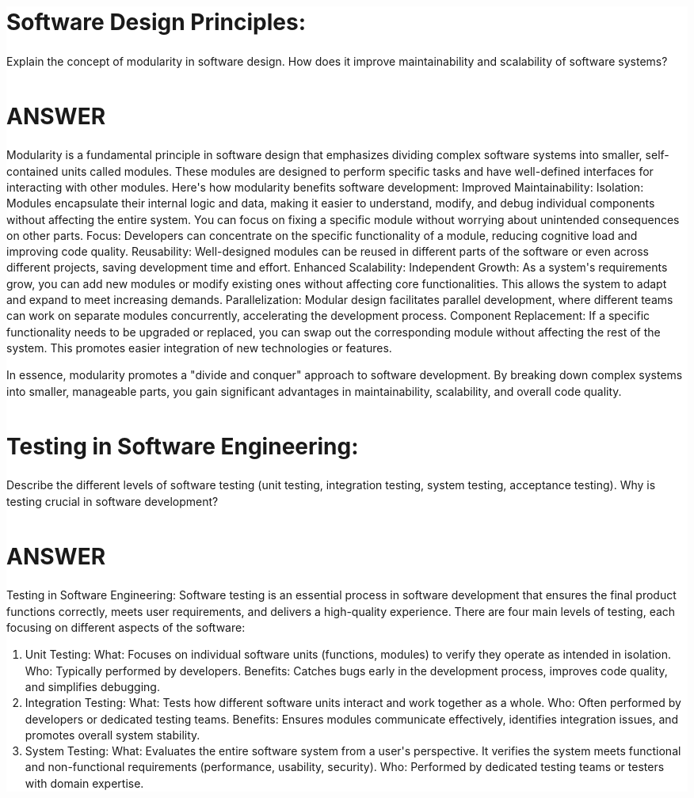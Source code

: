 


# Software Design Principles:
Explain the concept of modularity in software design. How does it improve maintainability and scalability of software systems?
# ANSWER

Modularity is a fundamental principle in software design that emphasizes dividing complex software systems into smaller, self-contained units called modules. These modules are designed to perform specific tasks and have well-defined interfaces for interacting with other modules.
Here's how modularity benefits software development:
Improved Maintainability:
Isolation: Modules encapsulate their internal logic and data, making it easier to understand, modify, and debug individual components without affecting the entire system. You can focus on fixing a specific module without worrying about unintended consequences on other parts.
 Focus: Developers can concentrate on the specific functionality of a module, reducing cognitive load and improving code quality.
  Reusability: Well-designed modules can be reused in different parts of the software or even across different projects, saving development time and effort.
Enhanced Scalability:
Independent Growth: As a system's requirements grow, you can add new modules or modify existing ones without affecting core functionalities. This allows the system to adapt and expand to meet increasing demands.
Parallelization:  Modular design facilitates parallel development, where different teams can work on separate modules concurrently, accelerating the development process. 
 Component Replacement:  If a specific functionality needs to be upgraded or replaced, you can swap out the corresponding module without affecting the rest of the system. This promotes easier integration of new technologies or features.

In essence, modularity promotes a "divide and conquer" approach to software development. By breaking down complex systems into smaller, manageable parts, you gain significant advantages in maintainability, scalability, and overall code quality.




# Testing in Software Engineering:
Describe the different levels of software testing (unit testing, integration testing, system testing, acceptance testing). Why is testing crucial in software development?

# ANSWER

Testing in Software Engineering:
Software testing is an essential process in software development that ensures the final product functions correctly, meets user requirements, and delivers a high-quality experience. There are four main levels of testing, each focusing on different aspects of the software:
1. Unit Testing:
  What: Focuses on individual software units (functions, modules) to verify they operate as intended in isolation. 
   Who: Typically performed by developers. 
  Benefits:  Catches bugs early in the development process, improves code quality, and simplifies debugging.
2. Integration Testing:
   What: Tests how different software units interact and work together as a whole. 
   Who: Often performed by developers or dedicated testing teams.
   Benefits:  Ensures modules communicate effectively, identifies integration issues, and promotes overall system stability.
3. System Testing:
   What: Evaluates the entire software system from a user's perspective. It verifies the system meets functional and non-functional requirements (performance, usability, security). 
   Who: Performed by dedicated testing teams or testers with domain expertise.